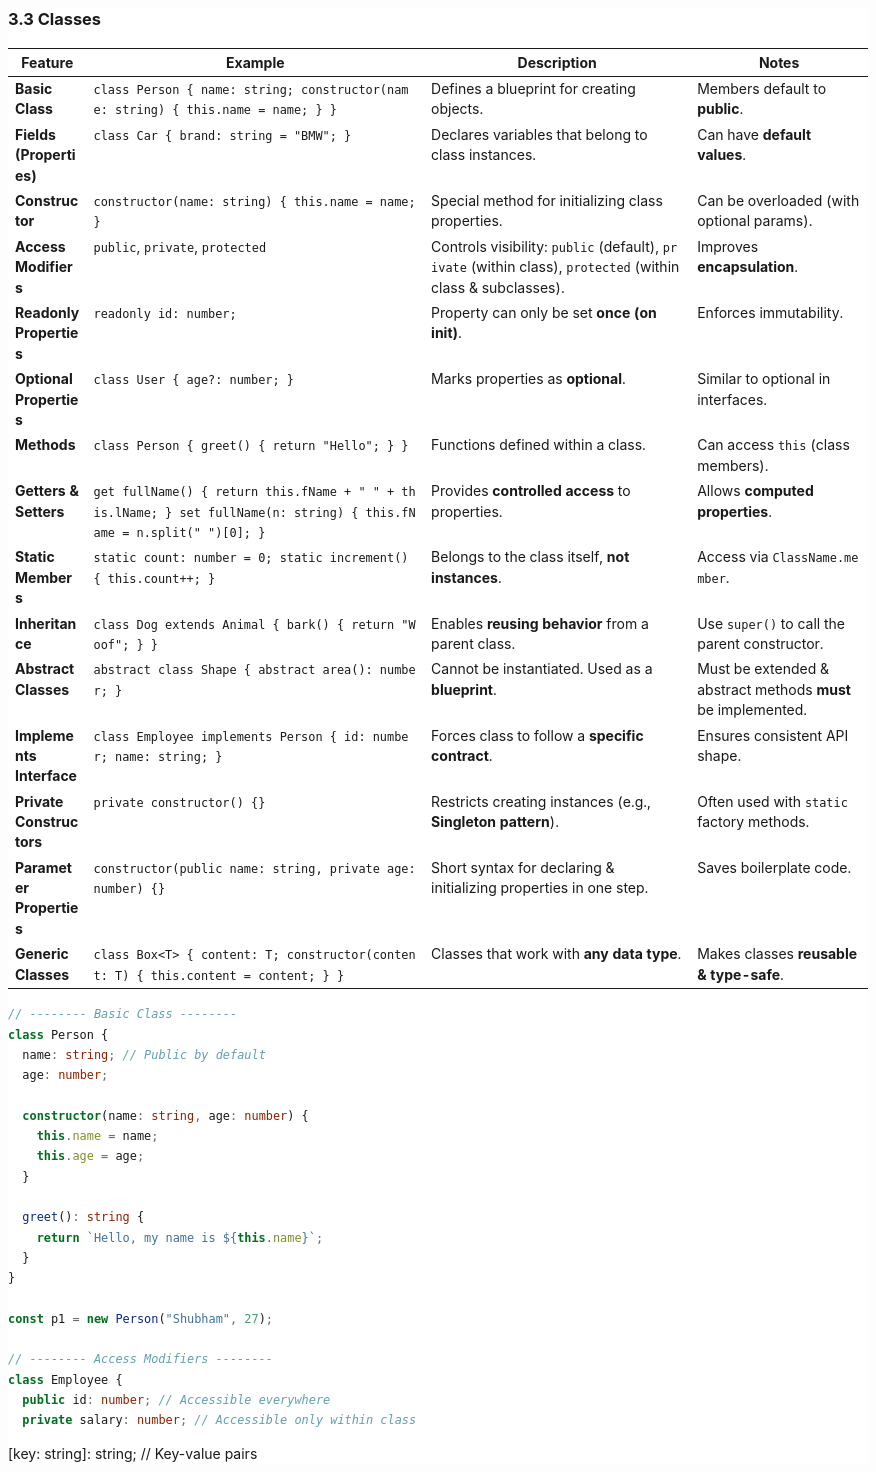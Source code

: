 ### 3.3 Classes

| **Feature**              | **Example**                                                                                                          | **Description**                                                                                             | **Notes**                                                    |
| ------------------------ | -------------------------------------------------------------------------------------------------------------------- | ----------------------------------------------------------------------------------------------------------- | ------------------------------------------------------------ |
| **Basic Class**          | `class Person { name: string; constructor(name: string) { this.name = name; } }`                                     | Defines a blueprint for creating objects.                                                                   | Members default to **public**.                               |
| **Fields (Properties)**  | `class Car { brand: string = "BMW"; }`                                                                               | Declares variables that belong to class instances.                                                          | Can have **default values**.                                 |
| **Constructor**          | `constructor(name: string) { this.name = name; }`                                                                    | Special method for initializing class properties.                                                           | Can be overloaded (with optional params).                    |
| **Access Modifiers**     | `public`, `private`, `protected`                                                                                     | Controls visibility: `public` (default), `private` (within class), `protected` (within class & subclasses). | Improves **encapsulation**.                                  |
| **Readonly Properties**  | `readonly id: number;`                                                                                               | Property can only be set **once (on init)**.                                                                | Enforces immutability.                                       |
| **Optional Properties**  | `class User { age?: number; }`                                                                                       | Marks properties as **optional**.                                                                           | Similar to optional in interfaces.                           |
| **Methods**              | `class Person { greet() { return "Hello"; } }`                                                                       | Functions defined within a class.                                                                           | Can access `this` (class members).                           |
| **Getters & Setters**    | `get fullName() { return this.fName + " " + this.lName; } set fullName(n: string) { this.fName = n.split(" ")[0]; }` | Provides **controlled access** to properties.                                                               | Allows **computed properties**.                              |
| **Static Members**       | `static count: number = 0; static increment() { this.count++; }`                                                     | Belongs to the class itself, **not instances**.                                                             | Access via `ClassName.member`.                               |
| **Inheritance**          | `class Dog extends Animal { bark() { return "Woof"; } }`                                                             | Enables **reusing behavior** from a parent class.                                                           | Use `super()` to call the parent constructor.                |
| **Abstract Classes**     | `abstract class Shape { abstract area(): number; }`                                                                  | Cannot be instantiated. Used as a **blueprint**.                                                            | Must be extended & abstract methods **must** be implemented. |
| **Implements Interface** | `class Employee implements Person { id: number; name: string; }`                                                     | Forces class to follow a **specific contract**.                                                             | Ensures consistent API shape.                                |
| **Private Constructors** | `private constructor() {}`                                                                                           | Restricts creating instances (e.g., **Singleton pattern**).                                                 | Often used with `static` factory methods.                    |
| **Parameter Properties** | `constructor(public name: string, private age: number) {}`                                                           | Short syntax for declaring & initializing properties in one step.                                           | Saves boilerplate code.                                      |
| **Generic Classes**      | `class Box<T> { content: T; constructor(content: T) { this.content = content; } }`                                   | Classes that work with **any data type**.                                                                   | Makes classes **reusable & type-safe**.                      |

```ts
// -------- Basic Class --------
class Person {
  name: string; // Public by default
  age: number;

  constructor(name: string, age: number) {
    this.name = name;
    this.age = age;
  }

  greet(): string {
    return `Hello, my name is ${this.name}`;
  }
}

const p1 = new Person("Shubham", 27);

// -------- Access Modifiers --------
class Employee {
  public id: number; // Accessible everywhere
  private salary: number; // Accessible only within class
```

  [key: string]: string; // Key-value pairs